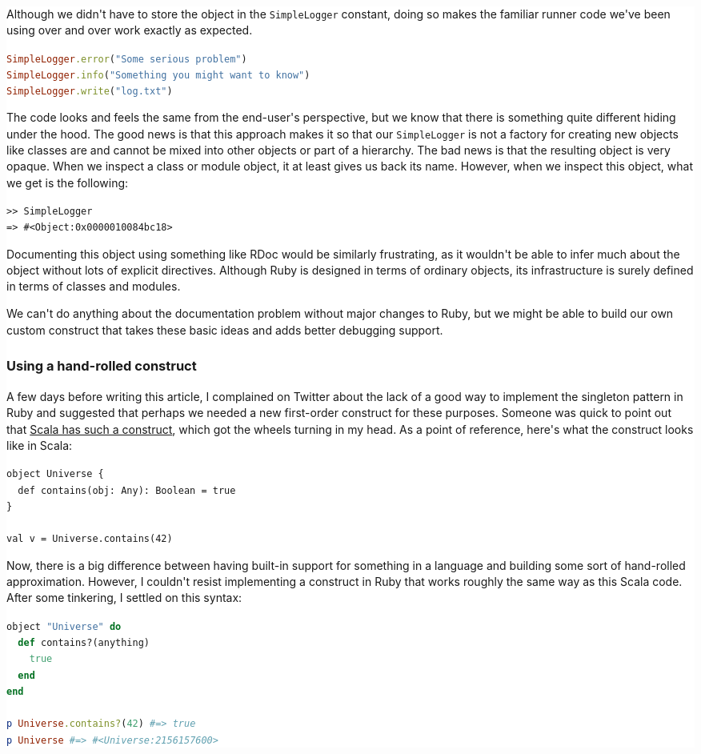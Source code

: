 Although we didn't have to store the object in the `SimpleLogger` constant, doing so makes the familiar runner code we've been using over and over work exactly as expected.

```ruby
SimpleLogger.error("Some serious problem")
SimpleLogger.info("Something you might want to know")
SimpleLogger.write("log.txt")
```

The code looks and feels the same from the end-user's perspective, but we know that there is something quite different hiding under the hood. The good news is that this approach makes it so that our `SimpleLogger` is not a factory for creating new objects like classes are and cannot be mixed into other objects or part of a hierarchy. The bad news is that the resulting object is very opaque. When we inspect a class or module object, it at least gives us back its name. However, when we inspect this object, what we get is the following:

```
>> SimpleLogger
=> #<Object:0x0000010084bc18>
```

Documenting this object using something like RDoc would be similarly frustrating, as it wouldn't be able to infer much about the object without lots of explicit directives. Although Ruby is designed in terms of ordinary objects, its infrastructure is surely defined in terms of classes and modules.

We can't do anything about the documentation problem without major changes to Ruby, but we might be able to build our own custom construct that takes these basic ideas and adds better debugging support.

### Using a hand-rolled construct

A few days before writing this article, I complained on Twitter about the lack of a good way to implement the singleton pattern in Ruby and suggested that perhaps we needed a new first-order construct for these purposes. Someone was quick to point out that [Scala has such a construct](http://hestia.typepad.com/flatlander/2009/01/scala-for-c-programmers-part-2-singletons.html), which got the wheels turning in my head. As a point of reference, here's what the construct looks like in Scala:

```
object Universe {
  def contains(obj: Any): Boolean = true  
}

val v = Universe.contains(42)
```

Now, there is a big difference between having built-in support for something in a language and building some sort of hand-rolled approximation. However, I couldn't resist implementing a construct in Ruby that works roughly the same way as this Scala code. After some tinkering, I settled on this syntax:

```ruby
object "Universe" do
  def contains?(anything)
    true
  end
end

p Universe.contains?(42) #=> true
p Universe #=> #<Universe:2156157600>  
```
